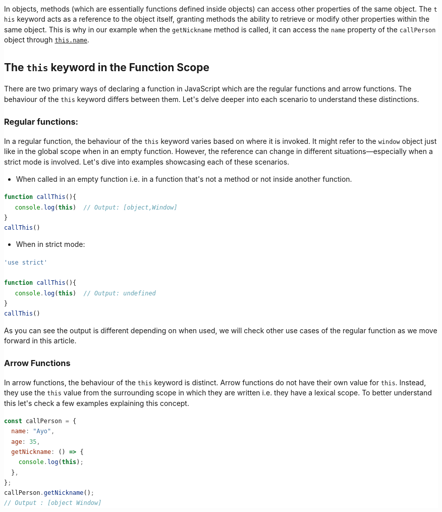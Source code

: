 In objects, methods (which are essentially functions defined inside objects) can access other properties of the same object. The `this` keyword acts as a reference to the object itself, granting methods the ability to retrieve or modify other properties within the same object. This is why in our example when the `getNickname` method is called, it can access the `name` property of the `callPerson` object through [`this.name`](http://this.name).

## The `this` keyword in the Function Scope

There are two primary ways of declaring a function in JavaScript which are the regular functions and arrow functions. The behaviour of the `this` keyword differs between them. Let's delve deeper into each scenario to understand these distinctions.

### Regular functions:

In a regular function, the behaviour of the `this` keyword varies based on where it is invoked. It might refer to the `window` object just like in the global scope when in an empty function. However, the reference can change in different situations—especially when a strict mode is involved. Let's dive into examples showcasing each of these scenarios.

* When called in an empty function i.e. in a function that's not a method or not inside another function.
    

```javascript
function callThis(){
   console.log(this)  // Output: [object,Window]
}
callThis()
```

* When in strict mode:
    

```javascript
'use strict'

function callThis(){
   console.log(this)  // Output: undefined
}
callThis()
```

As you can see the output is different depending on when used, we will check other use cases of the regular function as we move forward in this article.

### Arrow Functions

In arrow functions, the behaviour of the `this` keyword is distinct. Arrow functions do not have their own value for `this`. Instead, they use the `this` value from the surrounding scope in which they are written i.e. they have a lexical scope. To better understand this let's check a few examples explaining this concept.

```javascript
const callPerson = {
  name: "Ayo",
  age: 35,
  getNickname: () => {
    console.log(this);
  },
};
callPerson.getNickname();
// Output : [object Window]
```
